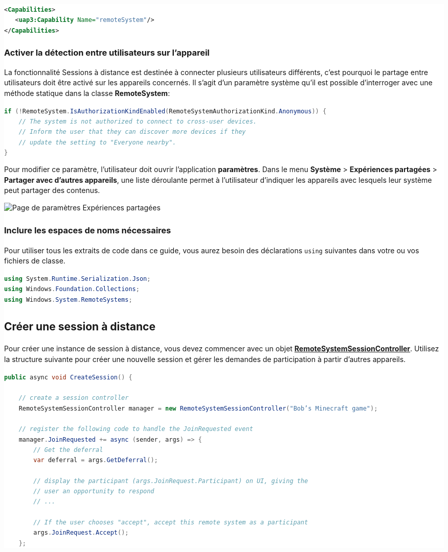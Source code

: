 ``` xml
<Capabilities>
   <uap3:Capability Name="remoteSystem"/>
</Capabilities>
```

### <a name="enable-cross-user-discovering-on-the-device"></a>Activer la détection entre utilisateurs sur l’appareil
La fonctionnalité Sessions à distance est destinée à connecter plusieurs utilisateurs différents, c’est pourquoi le partage entre utilisateurs doit être activé sur les appareils concernés. Il s’agit d’un paramètre système qu’il est possible d’interroger avec une méthode statique dans la classe **RemoteSystem**:

```csharp
if (!RemoteSystem.IsAuthorizationKindEnabled(RemoteSystemAuthorizationKind.Anonymous)) {
    // The system is not authorized to connect to cross-user devices. 
    // Inform the user that they can discover more devices if they
    // update the setting to "Everyone nearby".
}
```

Pour modifier ce paramètre, l’utilisateur doit ouvrir l’application **paramètres**. Dans le menu **Système** > **Expériences partagées** > **Partager avec d’autres appareils**, une liste déroulante permet à l’utilisateur d’indiquer les appareils avec lesquels leur système peut partager des contenus.

![Page de paramètres Expériences partagées](images/shared-experiences-settings.png)

### <a name="include-the-necessary-namespaces"></a>Inclure les espaces de noms nécessaires
Pour utiliser tous les extraits de code dans ce guide, vous aurez besoin des déclarations `using` suivantes dans votre ou vos fichiers de classe.

```csharp
using System.Runtime.Serialization.Json;
using Windows.Foundation.Collections;
using Windows.System.RemoteSystems;
```

## <a name="create-a-remote-session"></a>Créer une session à distance

Pour créer une instance de session à distance, vous devez commencer avec un objet **[RemoteSystemSessionController](https://docs.microsoft.com/uwp/api/windows.system.remotesystems.remotesystemsessioncontroller)**. Utilisez la structure suivante pour créer une nouvelle session et gérer les demandes de participation à partir d’autres appareils.

```csharp
public async void CreateSession() {
    
    // create a session controller
    RemoteSystemSessionController manager = new RemoteSystemSessionController("Bob’s Minecraft game");
    
    // register the following code to handle the JoinRequested event
    manager.JoinRequested += async (sender, args) => {
        // Get the deferral
        var deferral = args.GetDeferral();
        
        // display the participant (args.JoinRequest.Participant) on UI, giving the 
        // user an opportunity to respond
        // ...
        
        // If the user chooses "accept", accept this remote system as a participant
        args.JoinRequest.Accept();
    };
```
